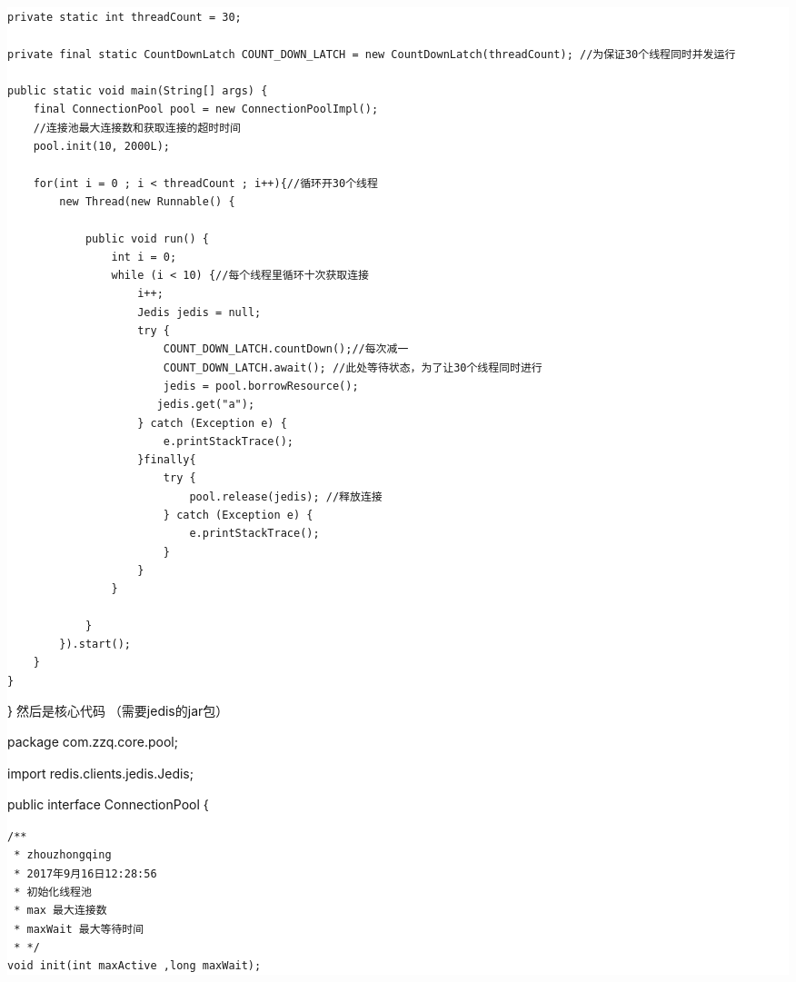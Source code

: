 	private static int threadCount = 30;
	
	private final static CountDownLatch COUNT_DOWN_LATCH = new CountDownLatch(threadCount); //为保证30个线程同时并发运行
	
	public static void main(String[] args) {
		final ConnectionPool pool = new ConnectionPoolImpl();
		//连接池最大连接数和获取连接的超时时间
		pool.init(10, 2000L);
		
		for(int i = 0 ; i < threadCount ; i++){//循环开30个线程
			new Thread(new Runnable() {
				
				public void run() {
					int i = 0;
					while (i < 10) {//每个线程里循环十次获取连接
						i++;
						Jedis jedis = null;
						try {
							COUNT_DOWN_LATCH.countDown();//每次减一
							COUNT_DOWN_LATCH.await(); //此处等待状态，为了让30个线程同时进行
							jedis = pool.borrowResource();
						   jedis.get("a"); 
						} catch (Exception e) {
							e.printStackTrace();
						}finally{
							try {
								pool.release(jedis); //释放连接
							} catch (Exception e) {
								e.printStackTrace();
							}
						}
					}
					
				}
			}).start();
		}
	}
	
	

}
然后是核心代码 （需要jedis的jar包）

package com.zzq.core.pool;

import redis.clients.jedis.Jedis;

public interface ConnectionPool {

	/**
	 * zhouzhongqing
	 * 2017年9月16日12:28:56
	 * 初始化线程池
	 * max 最大连接数
	 * maxWait 最大等待时间
	 * */
	void init(int maxActive ,long maxWait);
	